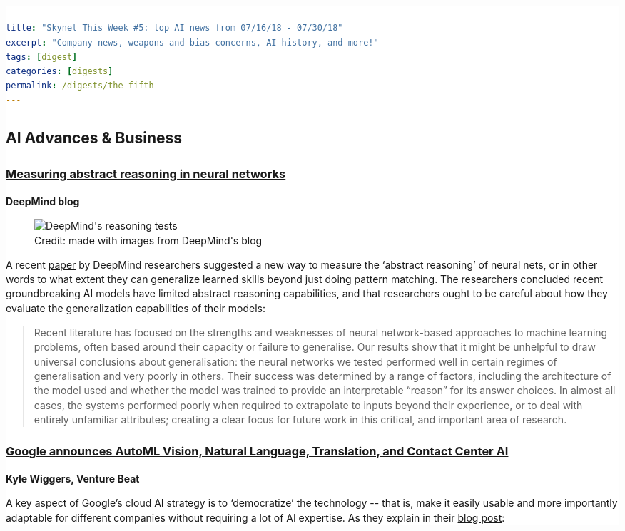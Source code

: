 ```yaml
---
title: "Skynet This Week #5: top AI news from 07/16/18 - 07/30/18"
excerpt: "Company news, weapons and bias concerns, AI history, and more!"
tags: [digest]
categories: [digests]
permalink: /digests/the-fifth
---
```


## AI Advances & Business

###  [Measuring abstract reasoning in neural networks](https://deepmind.com/blog/measuring-abstract-reasoning/)
**DeepMind blog**

<figure>
 <img src="{{ site.imgpath }}/digests/5/deepmind_reasoning.png" alt="DeepMind's reasoning tests"/>
  <figcaption>
    Credit: made with images from DeepMind's blog
  </figcaption>
</figure>


A recent [paper](http://proceedings.mlr.press/v80/santoro18a/santoro18a.pdf) by DeepMind researchers suggested a new way to measure the ‘abstract reasoning’ of neural nets, or in other words to what extent they can generalize learned skills beyond just doing [pattern matching](https://en.wikipedia.org/wiki/Pattern_recognition). The researchers concluded recent groundbreaking AI models have limited abstract reasoning capabilities, and that researchers ought to be careful about how they evaluate the generalization capabilities of their models:

> Recent literature has focused on the strengths and weaknesses of neural network-based approaches to machine learning problems, often based around their capacity or failure to generalise. Our results show that it might be unhelpful to draw universal conclusions about generalisation: the neural networks we tested performed well in certain regimes of generalisation and very poorly in others. Their success was determined by a range of factors, including the architecture of the model used and whether the model was trained to provide an interpretable “reason” for its answer choices. In almost all cases, the systems performed poorly when required to extrapolate to inputs beyond their experience, or to deal with entirely unfamiliar attributes; creating a clear focus for future work in this critical, and important area of research.

###  [Google announces AutoML Vision, Natural Language, Translation, and Contact Center AI](https://venturebeat.com/2018/07/24/google-announces-automl-vision-natural-language-translation-and-call-center-ai/)
**Kyle Wiggers, Venture Beat**

A key aspect of Google’s cloud AI strategy is to ‘democratize’ the technology -- that is, make it easily usable and more importantly adaptable for different companies without requiring a lot of AI expertise. As they explain in their [blog post](https://www.blog.google/products/google-cloud/empowering-businesses-and-developers-to-do-more-with-ai/):

